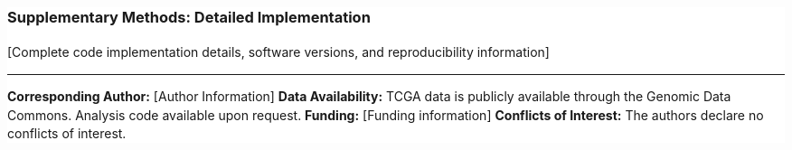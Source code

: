 ### Supplementary Methods: Detailed Implementation
[Complete code implementation details, software versions, and reproducibility information]

---

**Corresponding Author:** [Author Information]
**Data Availability:** TCGA data is publicly available through the Genomic Data Commons. Analysis code available upon request.
**Funding:** [Funding information]
**Conflicts of Interest:** The authors declare no conflicts of interest.
